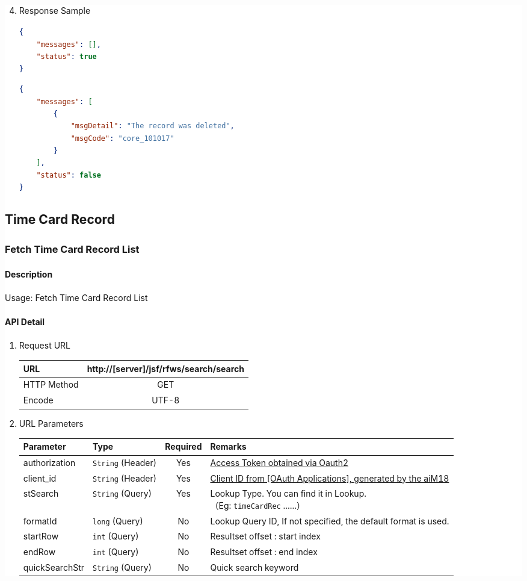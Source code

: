 4.  Response Sample

    ```json
    {
        "messages": [],
        "status": true
    }
    ```

    ```json
    {
        "messages": [
            {
                "msgDetail": "The record was deleted",
                "msgCode": "core_101017"
            }
        ],
        "status": false
    }
    ```



## Time Card Record

### Fetch Time Card Record List

#### Description

Usage: Fetch Time Card Record List

#### API Detail

1.  Request URL

    | URL       | http://[server]/jsf/rfws/search/search |
    | :-------- | :------------------------------------: |
    | HTTP Method |                  GET                   |
    | Encode      |                 UTF-8                  |

2.  URL Parameters

    | Parameter             | Type                |  Required  | Remarks                                       |
    | -------------- | ----------------- | :--: | ---------------------------------------- |
    | authorization  | `String` (Header) |  Yes | [Access Token obtained via Oauth2](/pages/fe122f/#generate-access-token) |
    | client_id      | `String` (Header) |  Yes | [Client ID from [OAuth Applications], generated by the aiM18](/pages/fe122f/#register-your-app) |
    | stSearch       | `String` (Query)  |  Yes | Lookup Type. You can find it in Lookup.<br/>（Eg: `timeCardRec` ......） |
    | formatId       | `long` (Query)    |  No  | Lookup Query ID, If not specified, the default format is used. |
    | startRow       | `int` (Query)     |  No  | Resultset offset : start index                                 |
    | endRow         | `int` (Query)     |  No  | Resultset offset : end index                                 |
    | quickSearchStr | `String` (Query)  |  No  | Quick search keyword                                |
